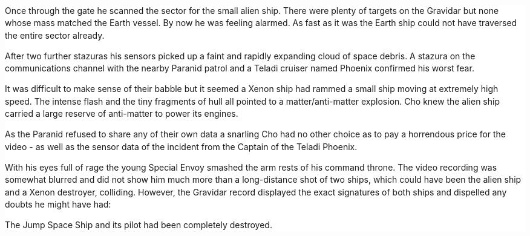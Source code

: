 Once through the gate he scanned the sector for the small alien ship. There were plenty of targets on the Gravidar but none whose mass matched the Earth vessel. By now he was feeling alarmed. As fast as it was the Earth ship could not have traversed the entire sector already. 

After two further stazuras his sensors picked up a faint and rapidly expanding cloud of space debris. A stazura on the communications channel with the nearby Paranid patrol and a Teladi cruiser named Phoenix confirmed his worst fear. 

It was difficult to make sense of their babble but it seemed a Xenon ship had rammed a small ship moving at extremely high speed. The intense flash and the tiny fragments of hull all pointed to a matter/anti-matter explosion. Cho knew the alien ship carried a large reserve of anti-matter to power its engines. 

As the Paranid refused to share any of their own data a snarling Cho had no other choice as to pay a horrendous price for the video - as well as the sensor data of the incident from the Captain of the Teladi Phoenix. 

With his eyes full of rage the young Special Envoy smashed the arm rests of his command throne. The video recording was somewhat blurred and did not show him much more than a long-distance shot of two ships, which could have been the alien ship and a Xenon destroyer, colliding. However, the Gravidar record displayed the exact signatures of both ships and dispelled any doubts he might have had: 

The Jump Space Ship and its pilot had been completely destroyed.
